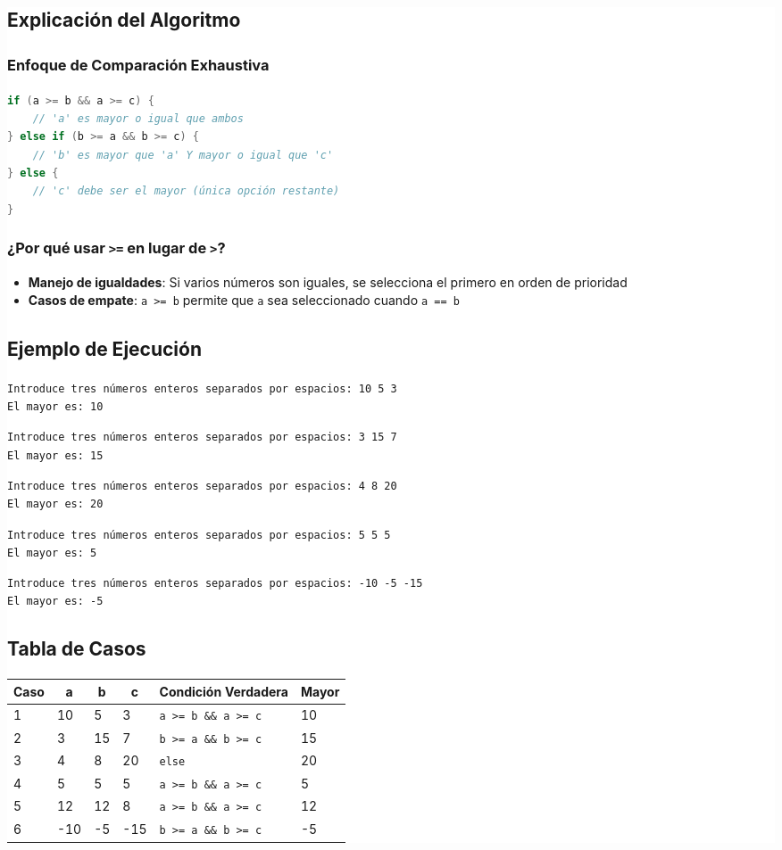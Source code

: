 ## Explicación del Algoritmo

### Enfoque de Comparación Exhaustiva

```c
if (a >= b && a >= c) {
    // 'a' es mayor o igual que ambos
} else if (b >= a && b >= c) {
    // 'b' es mayor que 'a' Y mayor o igual que 'c'
} else {
    // 'c' debe ser el mayor (única opción restante)
}
```

### ¿Por qué usar `>=` en lugar de `>`?

- **Manejo de igualdades**: Si varios números son iguales, se selecciona el primero en orden de prioridad
- **Casos de empate**: `a >= b` permite que `a` sea seleccionado cuando `a == b`

## Ejemplo de Ejecución

```
Introduce tres números enteros separados por espacios: 10 5 3
El mayor es: 10
```

```
Introduce tres números enteros separados por espacios: 3 15 7
El mayor es: 15
```

```
Introduce tres números enteros separados por espacios: 4 8 20
El mayor es: 20
```

```
Introduce tres números enteros separados por espacios: 5 5 5
El mayor es: 5
```

```
Introduce tres números enteros separados por espacios: -10 -5 -15
El mayor es: -5
```

## Tabla de Casos

| Caso | a | b | c | Condición Verdadera | Mayor |
|------|---|---|---|-------------------|-------|
| 1 | 10 | 5 | 3 | `a >= b && a >= c` | 10 |
| 2 | 3 | 15 | 7 | `b >= a && b >= c` | 15 |
| 3 | 4 | 8 | 20 | `else` | 20 |
| 4 | 5 | 5 | 5 | `a >= b && a >= c` | 5 |
| 5 | 12 | 12 | 8 | `a >= b && a >= c` | 12 |
| 6 | -10 | -5 | -15 | `b >= a && b >= c` | -5 |
